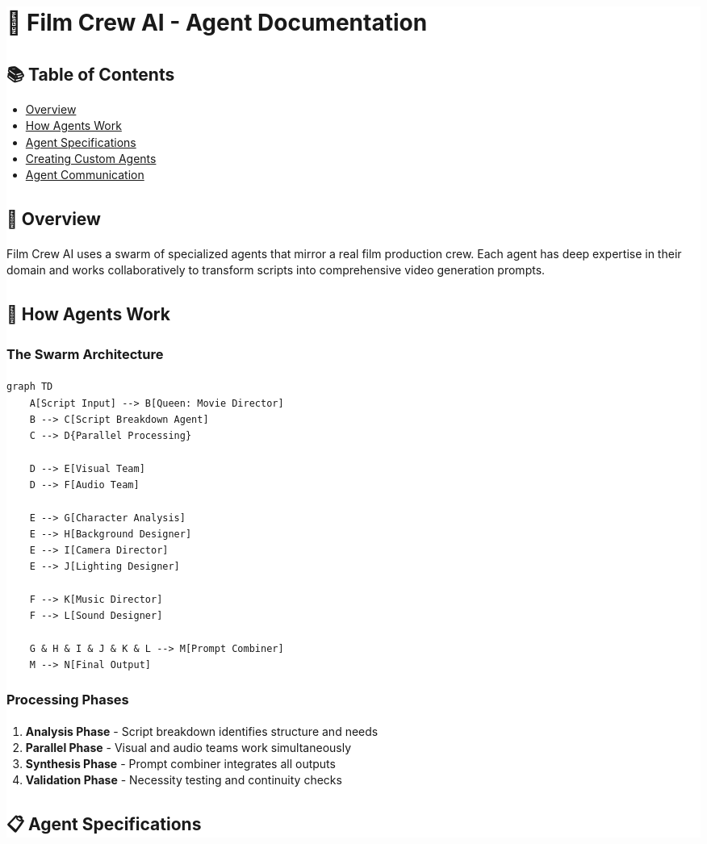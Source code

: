 # 🤖 Film Crew AI - Agent Documentation

## 📚 Table of Contents
- [Overview](#overview)
- [How Agents Work](#how-agents-work)
- [Agent Specifications](#agent-specifications)
- [Creating Custom Agents](#creating-custom-agents)
- [Agent Communication](#agent-communication)

## 🎯 Overview

Film Crew AI uses a swarm of specialized agents that mirror a real film production crew. Each agent has deep expertise in their domain and works collaboratively to transform scripts into comprehensive video generation prompts.

## 🔄 How Agents Work

### The Swarm Architecture

```mermaid
graph TD
    A[Script Input] --> B[Queen: Movie Director]
    B --> C[Script Breakdown Agent]
    C --> D{Parallel Processing}
    
    D --> E[Visual Team]
    D --> F[Audio Team]
    
    E --> G[Character Analysis]
    E --> H[Background Designer]
    E --> I[Camera Director]
    E --> J[Lighting Designer]
    
    F --> K[Music Director]
    F --> L[Sound Designer]
    
    G & H & I & J & K & L --> M[Prompt Combiner]
    M --> N[Final Output]
```

### Processing Phases

1. **Analysis Phase** - Script breakdown identifies structure and needs
2. **Parallel Phase** - Visual and audio teams work simultaneously
3. **Synthesis Phase** - Prompt combiner integrates all outputs
4. **Validation Phase** - Necessity testing and continuity checks

## 📋 Agent Specifications
